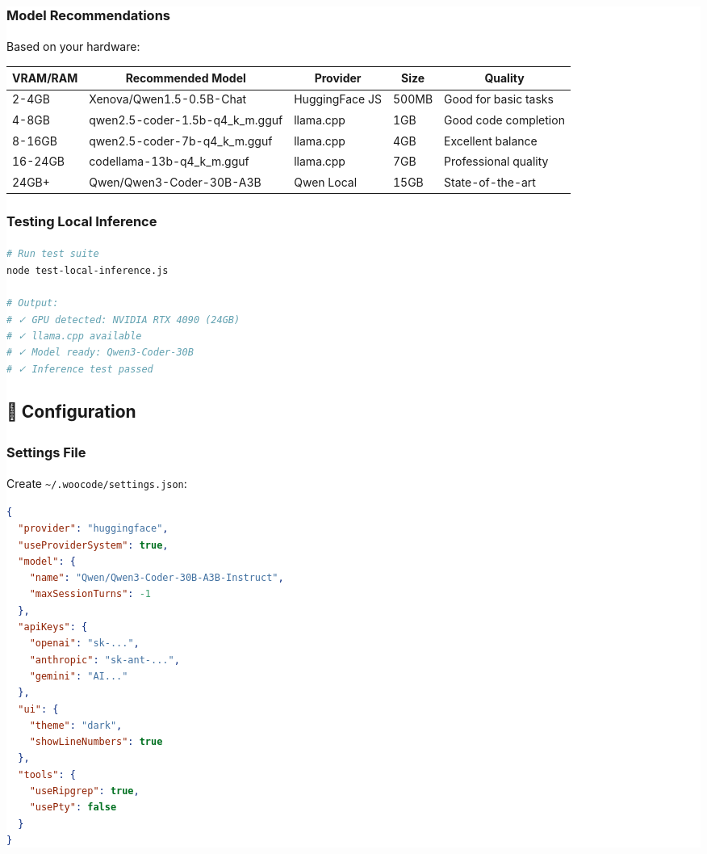 ### Model Recommendations

Based on your hardware:

| VRAM/RAM | Recommended Model | Provider | Size | Quality |
|----------|------------------|----------|------|---------|
| 2-4GB | Xenova/Qwen1.5-0.5B-Chat | HuggingFace JS | 500MB | Good for basic tasks |
| 4-8GB | qwen2.5-coder-1.5b-q4_k_m.gguf | llama.cpp | 1GB | Good code completion |
| 8-16GB | qwen2.5-coder-7b-q4_k_m.gguf | llama.cpp | 4GB | Excellent balance |
| 16-24GB | codellama-13b-q4_k_m.gguf | llama.cpp | 7GB | Professional quality |
| 24GB+ | Qwen/Qwen3-Coder-30B-A3B | Qwen Local | 15GB | State-of-the-art |

### Testing Local Inference

```bash
# Run test suite
node test-local-inference.js

# Output:
# ✓ GPU detected: NVIDIA RTX 4090 (24GB)
# ✓ llama.cpp available
# ✓ Model ready: Qwen3-Coder-30B
# ✓ Inference test passed
```

## 🔧 Configuration

### Settings File

Create `~/.woocode/settings.json`:

```json
{
  "provider": "huggingface",
  "useProviderSystem": true,
  "model": {
    "name": "Qwen/Qwen3-Coder-30B-A3B-Instruct",
    "maxSessionTurns": -1
  },
  "apiKeys": {
    "openai": "sk-...",
    "anthropic": "sk-ant-...",
    "gemini": "AI..."
  },
  "ui": {
    "theme": "dark",
    "showLineNumbers": true
  },
  "tools": {
    "useRipgrep": true,
    "usePty": false
  }
}
```
